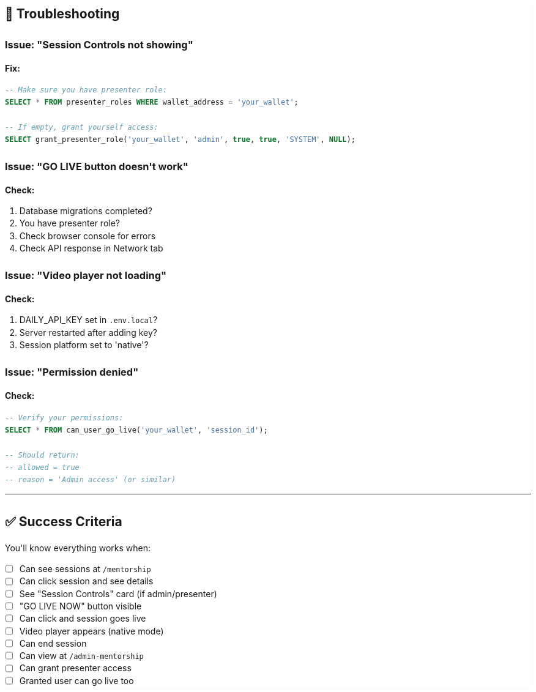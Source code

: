 
## 🐛 Troubleshooting

### Issue: "Session Controls not showing"
**Fix:**
```sql
-- Make sure you have presenter role:
SELECT * FROM presenter_roles WHERE wallet_address = 'your_wallet';

-- If empty, grant yourself access:
SELECT grant_presenter_role('your_wallet', 'admin', true, true, 'SYSTEM', NULL);
```

### Issue: "GO LIVE button doesn't work"
**Check:**
1. Database migrations completed?
2. You have presenter role?
3. Check browser console for errors
4. Check API response in Network tab

### Issue: "Video player not loading"
**Check:**
1. DAILY_API_KEY set in `.env.local`?
2. Server restarted after adding key?
3. Session platform set to 'native'?

### Issue: "Permission denied"
**Check:**
```sql
-- Verify your permissions:
SELECT * FROM can_user_go_live('your_wallet', 'session_id');

-- Should return:
-- allowed = true
-- reason = 'Admin access' (or similar)
```

---

## ✅ Success Criteria

You'll know everything works when:

- [ ] Can see sessions at `/mentorship`
- [ ] Can click session and see details
- [ ] See "Session Controls" card (if admin/presenter)
- [ ] "GO LIVE NOW" button visible
- [ ] Can click and session goes live
- [ ] Video player appears (native mode)
- [ ] Can end session
- [ ] Can view at `/admin-mentorship`
- [ ] Can grant presenter access
- [ ] Granted user can go live too
